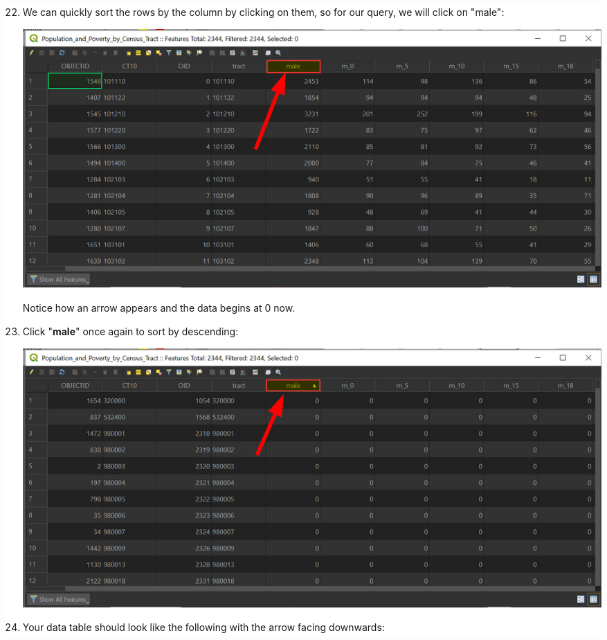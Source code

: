 22. We can quickly sort the rows by the column by clicking on them, so
    for our query, we will click on "male":

    ![](./media/image25.png)

    Notice how an arrow appears and the data begins at 0 now.

23. Click "**male**" once again to sort by descending:

    ![](./media/image26.png)

24. Your data table should look like the following with the arrow facing
    downwards:
